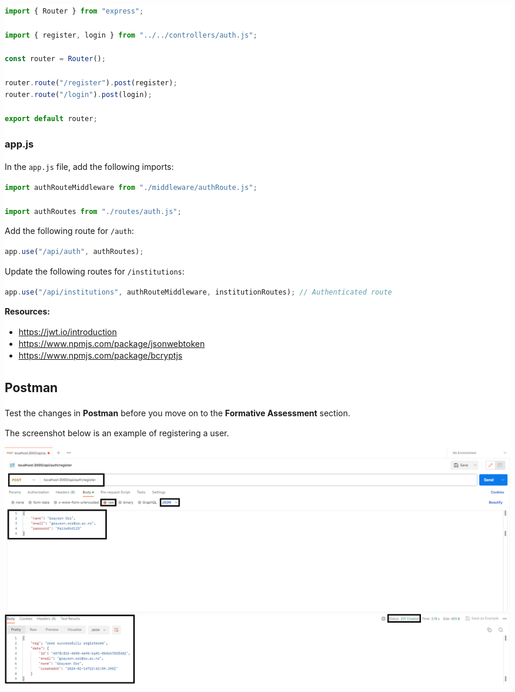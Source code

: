 ```js
import { Router } from "express";

import { register, login } from "../../controllers/auth.js";

const router = Router();

router.route("/register").post(register);
router.route("/login").post(login);

export default router;
```

### app.js

In the `app.js` file, add the following imports:

```js
import authRouteMiddleware from "./middleware/authRoute.js";

import authRoutes from "./routes/auth.js";
```

Add the following route for `/auth`:

```js
app.use("/api/auth", authRoutes);
```

Update the following routes for `/institutions`:

```js
app.use("/api/institutions", authRouteMiddleware, institutionRoutes); // Authenticated route
```

**Resources:**

- <https://jwt.io/introduction>
- <https://www.npmjs.com/package/jsonwebtoken>
- <https://www.npmjs.com/package/bcryptjs>

## Postman

Test the changes in **Postman** before you move on to the **Formative Assessment** section.

The screenshot below is an example of registering a user.

![](<../resources (ignore)/img/08/authentication-and-jwt/01.PNG>)
